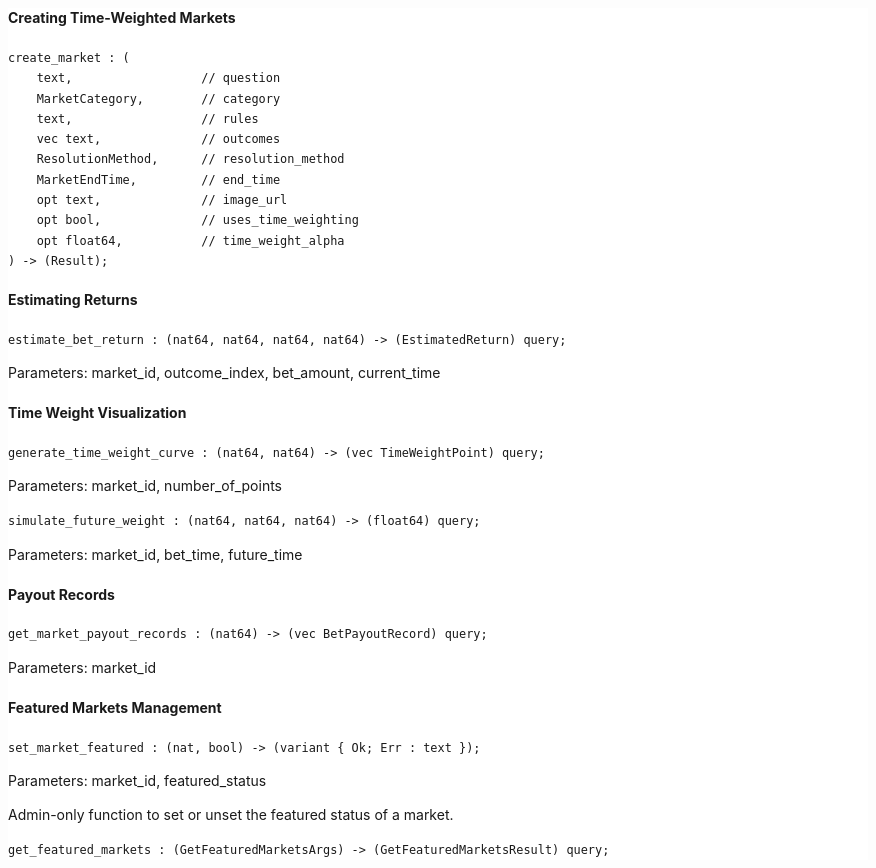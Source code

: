 #### Creating Time-Weighted Markets

```candid
create_market : (
    text,                  // question
    MarketCategory,        // category
    text,                  // rules
    vec text,              // outcomes
    ResolutionMethod,      // resolution_method
    MarketEndTime,         // end_time
    opt text,              // image_url
    opt bool,              // uses_time_weighting
    opt float64,           // time_weight_alpha
) -> (Result);
```

#### Estimating Returns

```candid
estimate_bet_return : (nat64, nat64, nat64, nat64) -> (EstimatedReturn) query;
```

Parameters: market_id, outcome_index, bet_amount, current_time

#### Time Weight Visualization

```candid
generate_time_weight_curve : (nat64, nat64) -> (vec TimeWeightPoint) query;
```

Parameters: market_id, number_of_points

```candid
simulate_future_weight : (nat64, nat64, nat64) -> (float64) query;
```

Parameters: market_id, bet_time, future_time

#### Payout Records

```candid
get_market_payout_records : (nat64) -> (vec BetPayoutRecord) query;
```

Parameters: market_id

#### Featured Markets Management

```candid
set_market_featured : (nat, bool) -> (variant { Ok; Err : text });
```

Parameters: market_id, featured_status

Admin-only function to set or unset the featured status of a market.

```candid
get_featured_markets : (GetFeaturedMarketsArgs) -> (GetFeaturedMarketsResult) query;
```
